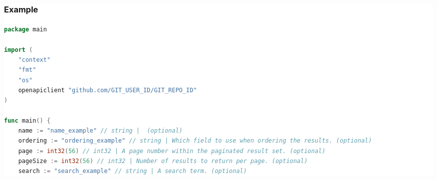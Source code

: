 ### Example

```go
package main

import (
	"context"
	"fmt"
	"os"
	openapiclient "github.com/GIT_USER_ID/GIT_REPO_ID"
)

func main() {
	name := "name_example" // string |  (optional)
	ordering := "ordering_example" // string | Which field to use when ordering the results. (optional)
	page := int32(56) // int32 | A page number within the paginated result set. (optional)
	pageSize := int32(56) // int32 | Number of results to return per page. (optional)
	search := "search_example" // string | A search term. (optional)

